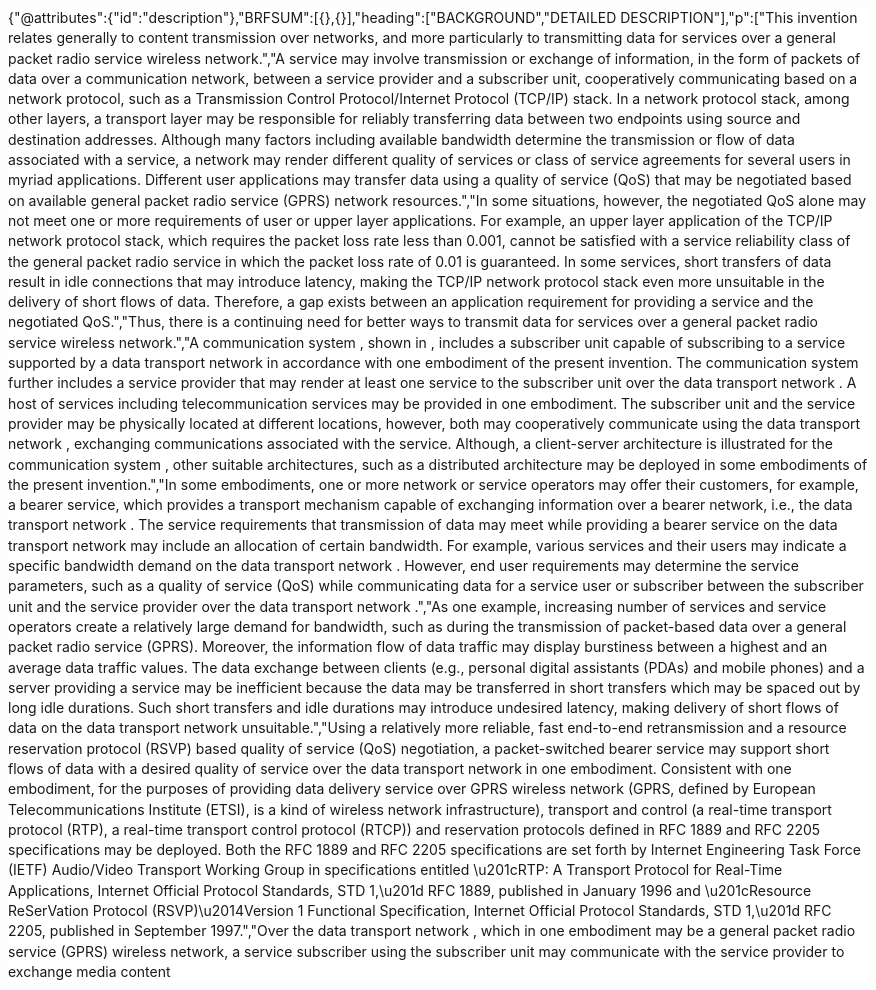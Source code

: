 {"@attributes":{"id":"description"},"BRFSUM":[{},{}],"heading":["BACKGROUND","DETAILED DESCRIPTION"],"p":["This invention relates generally to content transmission over networks, and more particularly to transmitting data for services over a general packet radio service wireless network.","A service may involve transmission or exchange of information, in the form of packets of data over a communication network, between a service provider and a subscriber unit, cooperatively communicating based on a network protocol, such as a Transmission Control Protocol\/Internet Protocol (TCP\/IP) stack. In a network protocol stack, among other layers, a transport layer may be responsible for reliably transferring data between two endpoints using source and destination addresses. Although many factors including available bandwidth determine the transmission or flow of data associated with a service, a network may render different quality of services or class of service agreements for several users in myriad applications. Different user applications may transfer data using a quality of service (QoS) that may be negotiated based on available general packet radio service (GPRS) network resources.","In some situations, however, the negotiated QoS alone may not meet one or more requirements of user or upper layer applications. For example, an upper layer application of the TCP\/IP network protocol stack, which requires the packet loss rate less than 0.001, cannot be satisfied with a service reliability class of the general packet radio service in which the packet loss rate of 0.01 is guaranteed. In some services, short transfers of data result in idle connections that may introduce latency, making the TCP\/IP network protocol stack even more unsuitable in the delivery of short flows of data. Therefore, a gap exists between an application requirement for providing a service and the negotiated QoS.","Thus, there is a continuing need for better ways to transmit data for services over a general packet radio service wireless network.","A communication system , shown in , includes a subscriber unit  capable of subscribing to a service supported by a data transport network  in accordance with one embodiment of the present invention. The communication system  further includes a service provider  that may render at least one service to the subscriber unit  over the data transport network . A host of services including telecommunication services may be provided in one embodiment. The subscriber unit  and the service provider  may be physically located at different locations, however, both may cooperatively communicate using the data transport network , exchanging communications associated with the service. Although, a client-server architecture is illustrated for the communication system , other suitable architectures, such as a distributed architecture may be deployed in some embodiments of the present invention.","In some embodiments, one or more network or service operators may offer their customers, for example, a bearer service, which provides a transport mechanism capable of exchanging information over a bearer network, i.e., the data transport network . The service requirements that transmission of data may meet while providing a bearer service on the data transport network  may include an allocation of certain bandwidth. For example, various services and their users may indicate a specific bandwidth demand on the data transport network . However, end user requirements may determine the service parameters, such as a quality of service (QoS) while communicating data for a service user or subscriber between the subscriber unit  and the service provider  over the data transport network .","As one example, increasing number of services and service operators create a relatively large demand for bandwidth, such as during the transmission of packet-based data over a general packet radio service (GPRS). Moreover, the information flow of data traffic may display burstiness between a highest and an average data traffic values. The data exchange between clients (e.g., personal digital assistants (PDAs) and mobile phones) and a server providing a service may be inefficient because the data may be transferred in short transfers which may be spaced out by long idle durations. Such short transfers and idle durations may introduce undesired latency, making delivery of short flows of data on the data transport network  unsuitable.","Using a relatively more reliable, fast end-to-end retransmission and a resource reservation protocol (RSVP) based quality of service (QoS) negotiation, a packet-switched bearer service may support short flows of data with a desired quality of service over the data transport network  in one embodiment. Consistent with one embodiment, for the purposes of providing data delivery service over GPRS wireless network (GPRS, defined by European Telecommunications Institute (ETSI), is a kind of wireless network infrastructure), transport and control (a real-time transport protocol (RTP), a real-time transport control protocol (RTCP)) and reservation protocols defined in RFC 1889 and RFC 2205 specifications may be deployed. Both the RFC 1889 and RFC 2205 specifications are set forth by Internet Engineering Task Force (IETF) Audio\/Video Transport Working Group in specifications entitled \u201cRTP: A Transport Protocol for Real-Time Applications, Internet Official Protocol Standards, STD 1,\u201d RFC 1889, published in January 1996 and \u201cResource ReSerVation Protocol (RSVP)\u2014Version 1 Functional Specification, Internet Official Protocol Standards, STD 1,\u201d RFC 2205, published in September 1997.","Over the data transport network , which in one embodiment may be a general packet radio service (GPRS) wireless network, a service subscriber using the subscriber unit  may communicate with the service provider  to exchange media content